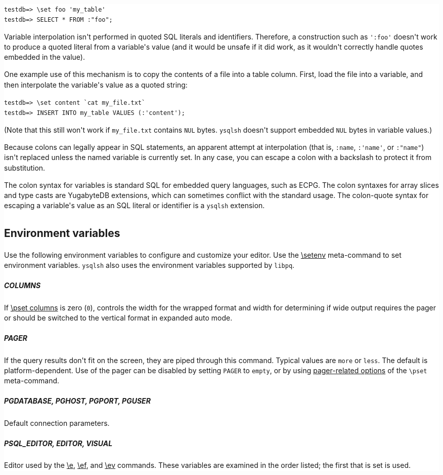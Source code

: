 ```plpgsql
testdb=> \set foo 'my_table'
testdb=> SELECT * FROM :"foo";
```

Variable interpolation isn't performed in quoted SQL literals and identifiers. Therefore, a construction such as `':foo'` doesn't work to produce a quoted literal from a variable's value (and it would be unsafe if it did work, as it wouldn't correctly handle quotes embedded in the value).

One example use of this mechanism is to copy the contents of a file into a table column. First, load the file into a variable, and then interpolate the variable's value as a quoted string:

```plpgsql
testdb=> \set content `cat my_file.txt`
testdb=> INSERT INTO my_table VALUES (:'content');
```

(Note that this still won't work if `my_file.txt` contains `NUL` bytes. `ysqlsh` doesn't support embedded `NUL` bytes in variable values.)

Because colons can legally appear in SQL statements, an apparent attempt at interpolation (that is, `:name`, `:'name'`, or `:"name"`) isn't replaced unless the named variable is currently set. In any case, you can escape a colon with a backslash to protect it from substitution.

The colon syntax for variables is standard SQL for embedded query languages, such as ECPG. The colon syntaxes for array slices and type casts are YugabyteDB extensions, which can sometimes conflict with the standard usage. The colon-quote syntax for escaping a variable's value as an SQL literal or identifier is a `ysqlsh` extension.

## Environment variables

Use the following environment variables to configure and customize your editor. Use the [\setenv](#setenv-name-value) meta-command to set environment variables. `ysqlsh` also uses the environment variables supported by `libpq`.

##### COLUMNS

If [\pset columns](#columns) is zero (`0`), controls the width for the wrapped format and width for determining if wide output requires the pager or should be switched to the vertical format in expanded auto mode.

##### PAGER

If the query results don't fit on the screen, they are piped through this command. Typical values are `more` or `less`. The default is platform-dependent. Use of the pager can be disabled by setting `PAGER` to `empty`, or by using [pager-related options](#pager) of the `\pset` meta-command.

##### PGDATABASE, PGHOST, PGPORT, PGUSER

Default connection parameters.

##### PSQL_EDITOR, EDITOR, VISUAL

Editor used by the [\e](#e-edit-filename-line-number), [\ef](#ef-function-description-line-number), and [\ev](#ev-view-name-line-number) commands. These variables are examined in the order listed; the first that is set is used.
